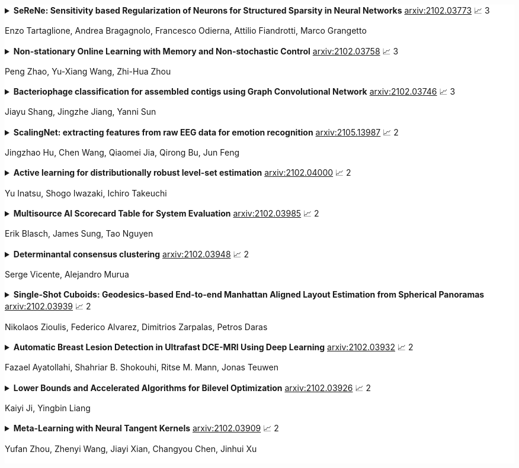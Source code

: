 <details><summary><b>SeReNe: Sensitivity based Regularization of Neurons for Structured Sparsity in Neural Networks</b>
<a href="https://arxiv.org/abs/2102.03773">arxiv:2102.03773</a>
&#x1F4C8; 3 <br>
<p>Enzo Tartaglione, Andrea Bragagnolo, Francesco Odierna, Attilio Fiandrotti, Marco Grangetto</p></summary></details>

<details><summary><b>Non-stationary Online Learning with Memory and Non-stochastic Control</b>
<a href="https://arxiv.org/abs/2102.03758">arxiv:2102.03758</a>
&#x1F4C8; 3 <br>
<p>Peng Zhao, Yu-Xiang Wang, Zhi-Hua Zhou</p></summary></details>

<details><summary><b>Bacteriophage classification for assembled contigs using Graph Convolutional Network</b>
<a href="https://arxiv.org/abs/2102.03746">arxiv:2102.03746</a>
&#x1F4C8; 3 <br>
<p>Jiayu Shang, Jingzhe Jiang, Yanni Sun</p></summary></details>

<details><summary><b>ScalingNet: extracting features from raw EEG data for emotion recognition</b>
<a href="https://arxiv.org/abs/2105.13987">arxiv:2105.13987</a>
&#x1F4C8; 2 <br>
<p>Jingzhao Hu, Chen Wang, Qiaomei Jia, Qirong Bu, Jun Feng</p></summary></details>

<details><summary><b>Active learning for distributionally robust level-set estimation</b>
<a href="https://arxiv.org/abs/2102.04000">arxiv:2102.04000</a>
&#x1F4C8; 2 <br>
<p>Yu Inatsu, Shogo Iwazaki, Ichiro Takeuchi</p></summary></details>

<details><summary><b>Multisource AI Scorecard Table for System Evaluation</b>
<a href="https://arxiv.org/abs/2102.03985">arxiv:2102.03985</a>
&#x1F4C8; 2 <br>
<p>Erik Blasch, James Sung, Tao Nguyen</p></summary></details>

<details><summary><b>Determinantal consensus clustering</b>
<a href="https://arxiv.org/abs/2102.03948">arxiv:2102.03948</a>
&#x1F4C8; 2 <br>
<p>Serge Vicente, Alejandro Murua</p></summary></details>

<details><summary><b>Single-Shot Cuboids: Geodesics-based End-to-end Manhattan Aligned Layout Estimation from Spherical Panoramas</b>
<a href="https://arxiv.org/abs/2102.03939">arxiv:2102.03939</a>
&#x1F4C8; 2 <br>
<p>Nikolaos Zioulis, Federico Alvarez, Dimitrios Zarpalas, Petros Daras</p></summary></details>

<details><summary><b>Automatic Breast Lesion Detection in Ultrafast DCE-MRI Using Deep Learning</b>
<a href="https://arxiv.org/abs/2102.03932">arxiv:2102.03932</a>
&#x1F4C8; 2 <br>
<p>Fazael Ayatollahi, Shahriar B. Shokouhi, Ritse M. Mann, Jonas Teuwen</p></summary></details>

<details><summary><b>Lower Bounds and Accelerated Algorithms for Bilevel Optimization</b>
<a href="https://arxiv.org/abs/2102.03926">arxiv:2102.03926</a>
&#x1F4C8; 2 <br>
<p>Kaiyi Ji, Yingbin Liang</p></summary></details>

<details><summary><b>Meta-Learning with Neural Tangent Kernels</b>
<a href="https://arxiv.org/abs/2102.03909">arxiv:2102.03909</a>
&#x1F4C8; 2 <br>
<p>Yufan Zhou, Zhenyi Wang, Jiayi Xian, Changyou Chen, Jinhui Xu</p></summary></details>
